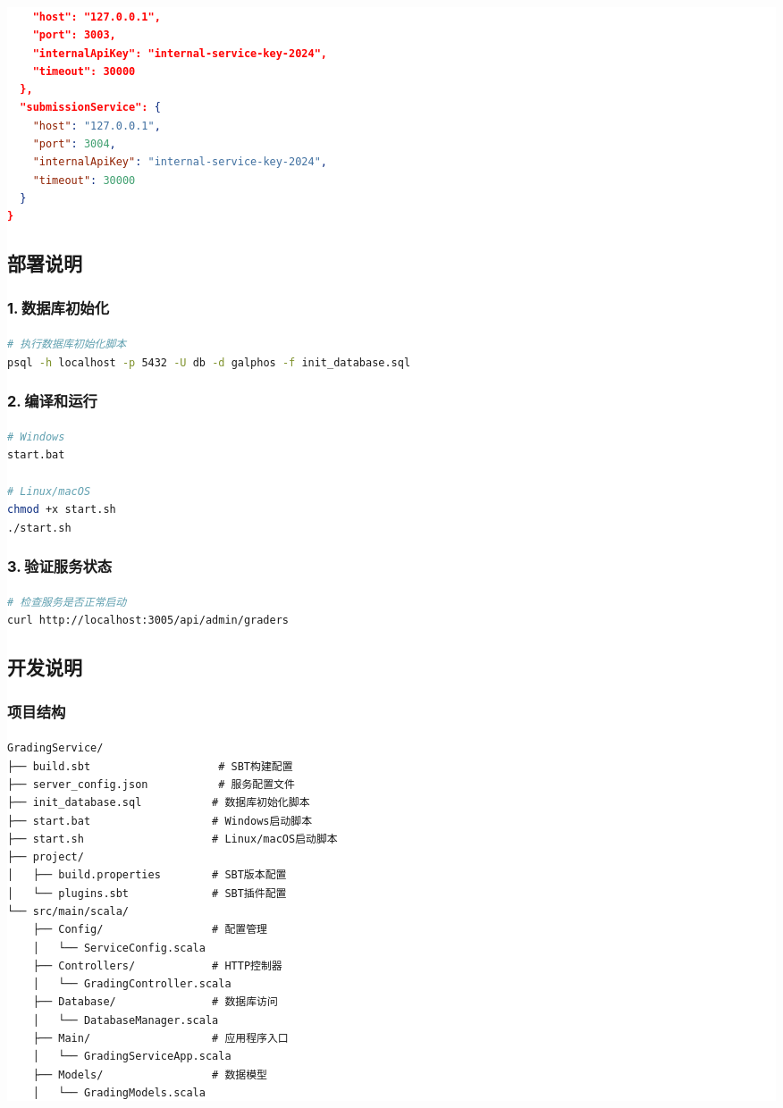 ```json
    "host": "127.0.0.1",
    "port": 3003,
    "internalApiKey": "internal-service-key-2024",
    "timeout": 30000
  },
  "submissionService": {
    "host": "127.0.0.1",
    "port": 3004,
    "internalApiKey": "internal-service-key-2024",
    "timeout": 30000
  }
}
```

## 部署说明

### 1. 数据库初始化
```bash
# 执行数据库初始化脚本
psql -h localhost -p 5432 -U db -d galphos -f init_database.sql
```

### 2. 编译和运行
```bash
# Windows
start.bat

# Linux/macOS
chmod +x start.sh
./start.sh
```

### 3. 验证服务状态
```bash
# 检查服务是否正常启动
curl http://localhost:3005/api/admin/graders
```

## 开发说明

### 项目结构
```
GradingService/
├── build.sbt                    # SBT构建配置
├── server_config.json           # 服务配置文件
├── init_database.sql           # 数据库初始化脚本
├── start.bat                   # Windows启动脚本
├── start.sh                    # Linux/macOS启动脚本
├── project/
│   ├── build.properties        # SBT版本配置
│   └── plugins.sbt             # SBT插件配置
└── src/main/scala/
    ├── Config/                 # 配置管理
    │   └── ServiceConfig.scala
    ├── Controllers/            # HTTP控制器
    │   └── GradingController.scala
    ├── Database/               # 数据库访问
    │   └── DatabaseManager.scala
    ├── Main/                   # 应用程序入口
    │   └── GradingServiceApp.scala
    ├── Models/                 # 数据模型
    │   └── GradingModels.scala
```